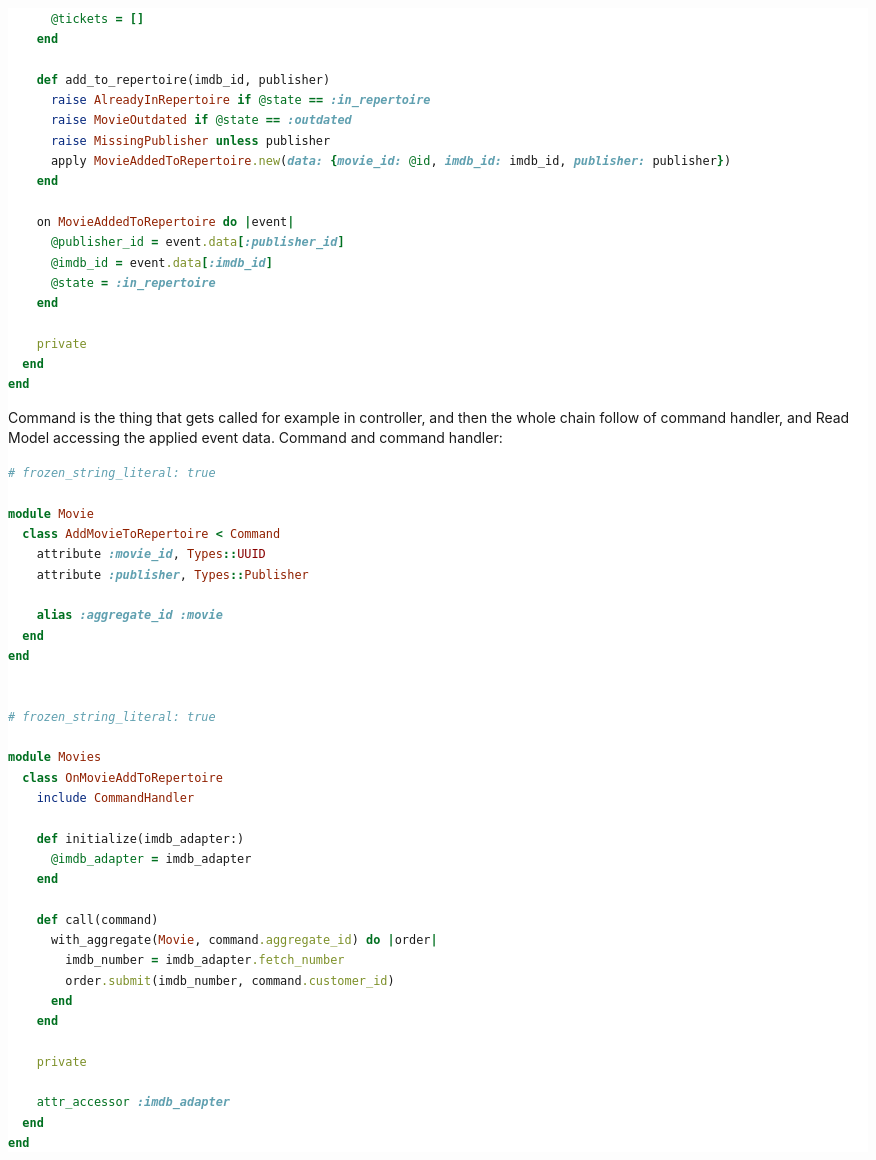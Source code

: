 ```ruby
      @tickets = []
    end

    def add_to_repertoire(imdb_id, publisher)
      raise AlreadyInRepertoire if @state == :in_repertoire
      raise MovieOutdated if @state == :outdated
      raise MissingPublisher unless publisher
      apply MovieAddedToRepertoire.new(data: {movie_id: @id, imdb_id: imdb_id, publisher: publisher})
    end

    on MovieAddedToRepertoire do |event|
      @publisher_id = event.data[:publisher_id]
      @imdb_id = event.data[:imdb_id]
      @state = :in_repertoire
    end

    private
  end
end
```

Command is the thing that gets called for example in controller, and then the whole chain follow of command handler, and Read Model
accessing the applied event data.
Command and command handler:
```ruby
# frozen_string_literal: true

module Movie
  class AddMovieToRepertoire < Command
    attribute :movie_id, Types::UUID
    attribute :publisher, Types::Publisher

    alias :aggregate_id :movie
  end
end


# frozen_string_literal: true

module Movies
  class OnMovieAddToRepertoire
    include CommandHandler

    def initialize(imdb_adapter:)
      @imdb_adapter = imdb_adapter
    end

    def call(command)
      with_aggregate(Movie, command.aggregate_id) do |order|
        imdb_number = imdb_adapter.fetch_number
        order.submit(imdb_number, command.customer_id)
      end
    end

    private

    attr_accessor :imdb_adapter
  end
end
```
